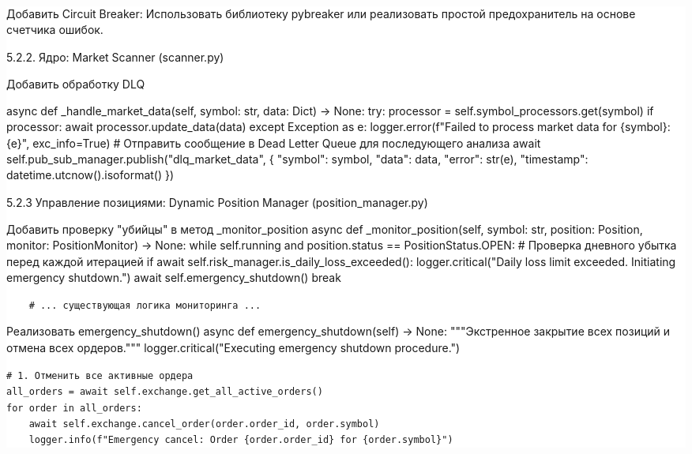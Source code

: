 Добавить Circuit Breaker: Использовать библиотеку pybreaker или реализовать простой предохранитель на основе счетчика ошибок.

5.2.2.
Ядро: Market Scanner (scanner.py)

Добавить обработку DLQ

async def _handle_market_data(self, symbol: str, data: Dict) -> None:
    try:
        processor = self.symbol_processors.get(symbol)
        if processor:
            await processor.update_data(data)
    except Exception as e:
        logger.error(f"Failed to process market data for {symbol}: {e}", exc_info=True)
        # Отправить сообщение в Dead Letter Queue для последующего анализа
        await self.pub_sub_manager.publish("dlq_market_data", {
            "symbol": symbol,
            "data": data,
            "error": str(e),
            "timestamp": datetime.utcnow().isoformat()
        })

5.2.3
Управление позициями: Dynamic Position Manager (position_manager.py)

Добавить проверку "убийцы" в метод _monitor_position
async def _monitor_position(self, symbol: str, position: Position, monitor: PositionMonitor) -> None:
    while self.running and position.status == PositionStatus.OPEN:
        # Проверка дневного убытка перед каждой итерацией
        if await self.risk_manager.is_daily_loss_exceeded():
            logger.critical("Daily loss limit exceeded. Initiating emergency shutdown.")
            await self.emergency_shutdown()
            break

        # ... существующая логика мониторинга ...
Реализовать emergency_shutdown()
async def emergency_shutdown(self) -> None:
    """Экстренное закрытие всех позиций и отмена всех ордеров."""
    logger.critical("Executing emergency shutdown procedure.")
    
    # 1. Отменить все активные ордера
    all_orders = await self.exchange.get_all_active_orders()
    for order in all_orders:
        await self.exchange.cancel_order(order.order_id, order.symbol)
        logger.info(f"Emergency cancel: Order {order.order_id} for {order.symbol}")
    